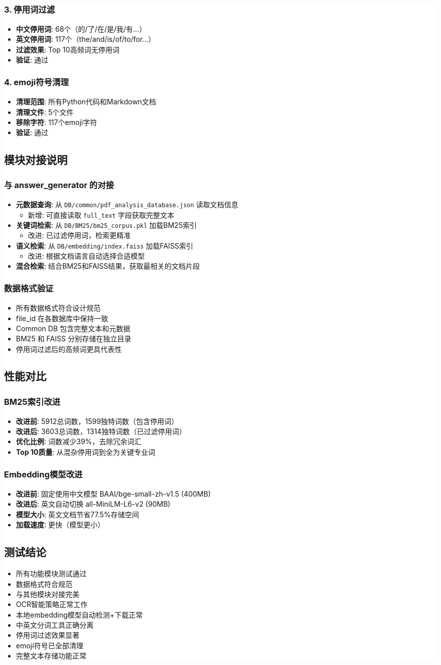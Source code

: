 ### 3. 停用词过滤
- **中文停用词**: 68个（的/了/在/是/我/有...）
- **英文停用词**: 117个（the/and/is/of/to/for...）
- **过滤效果**: Top 10高频词无停用词
- **验证**: 通过

### 4. emoji符号清理
- **清理范围**: 所有Python代码和Markdown文档
- **清理文件**: 5个文件
- **移除字符**: 117个emoji字符
- **验证**: 通过

## 模块对接说明

### 与 answer_generator 的对接
- **元数据查询**: 从 `DB/common/pdf_analysis_database.json` 读取文档信息
  - 新增: 可直接读取 `full_text` 字段获取完整文本
- **关键词检索**: 从 `DB/BM25/bm25_corpus.pkl` 加载BM25索引
  - 改进: 已过滤停用词，检索更精准
- **语义检索**: 从 `DB/embedding/index.faiss` 加载FAISS索引
  - 改进: 根据文档语言自动选择合适模型
- **混合检索**: 结合BM25和FAISS结果，获取最相关的文档片段

### 数据格式验证
- 所有数据格式符合设计规范
- file_id 在各数据库中保持一致
- Common DB 包含完整文本和元数据
- BM25 和 FAISS 分别存储在独立目录
- 停用词过滤后的高频词更具代表性

## 性能对比

### BM25索引改进
- **改进前**: 5912总词数，1599独特词数（包含停用词）
- **改进后**: 3603总词数，1314独特词数（已过滤停用词）
- **优化比例**: 词数减少39%，去除冗余词汇
- **Top 10质量**: 从混杂停用词到全为关键专业词

### Embedding模型改进
- **改进前**: 固定使用中文模型 BAAI/bge-small-zh-v1.5 (400MB)
- **改进后**: 英文自动切换 all-MiniLM-L6-v2 (90MB)
- **模型大小**: 英文文档节省77.5%存储空间
- **加载速度**: 更快（模型更小）

## 测试结论
- 所有功能模块测试通过
- 数据格式符合规范
- 与其他模块对接完美
- OCR智能策略正常工作
- 本地embedding模型自动检测+下载正常
- 中英文分词工具正确分离
- 停用词过滤效果显著
- emoji符号已全部清理
- 完整文本存储功能正常
